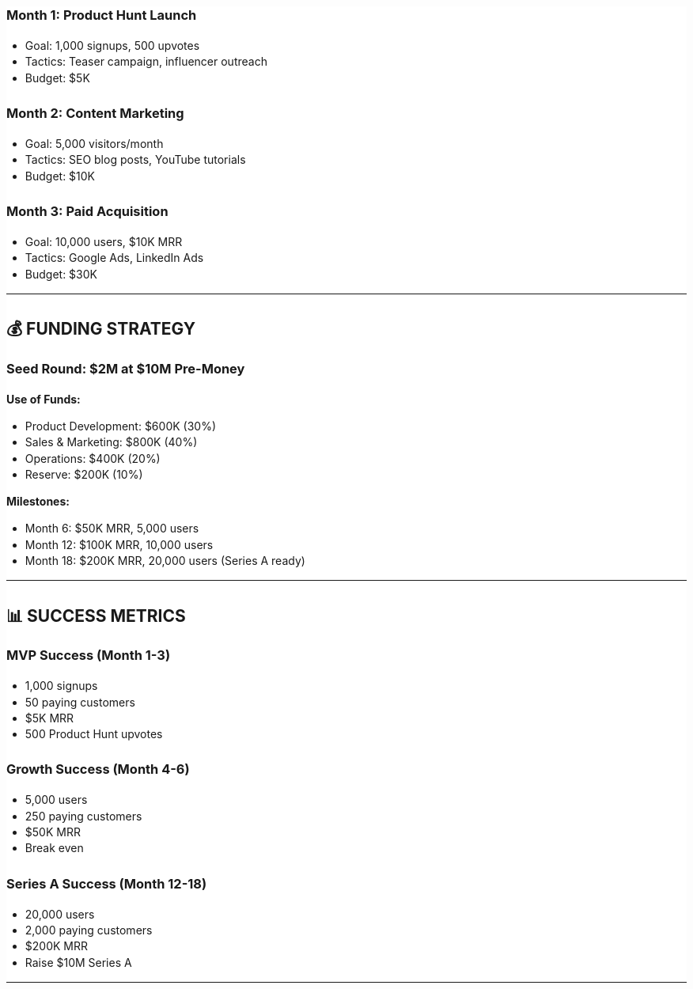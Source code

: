 ### Month 1: Product Hunt Launch
- Goal: 1,000 signups, 500 upvotes
- Tactics: Teaser campaign, influencer outreach
- Budget: $5K

### Month 2: Content Marketing
- Goal: 5,000 visitors/month
- Tactics: SEO blog posts, YouTube tutorials
- Budget: $10K

### Month 3: Paid Acquisition
- Goal: 10,000 users, $10K MRR
- Tactics: Google Ads, LinkedIn Ads
- Budget: $30K

---

## 💰 FUNDING STRATEGY

### Seed Round: $2M at $10M Pre-Money
**Use of Funds:**
- Product Development: $600K (30%)
- Sales & Marketing: $800K (40%)
- Operations: $400K (20%)
- Reserve: $200K (10%)

**Milestones:**
- Month 6: $50K MRR, 5,000 users
- Month 12: $100K MRR, 10,000 users
- Month 18: $200K MRR, 20,000 users (Series A ready)

---

## 📊 SUCCESS METRICS

### MVP Success (Month 1-3)
- 1,000 signups
- 50 paying customers
- $5K MRR
- 500 Product Hunt upvotes

### Growth Success (Month 4-6)
- 5,000 users
- 250 paying customers
- $50K MRR
- Break even

### Series A Success (Month 12-18)
- 20,000 users
- 2,000 paying customers
- $200K MRR
- Raise $10M Series A

---